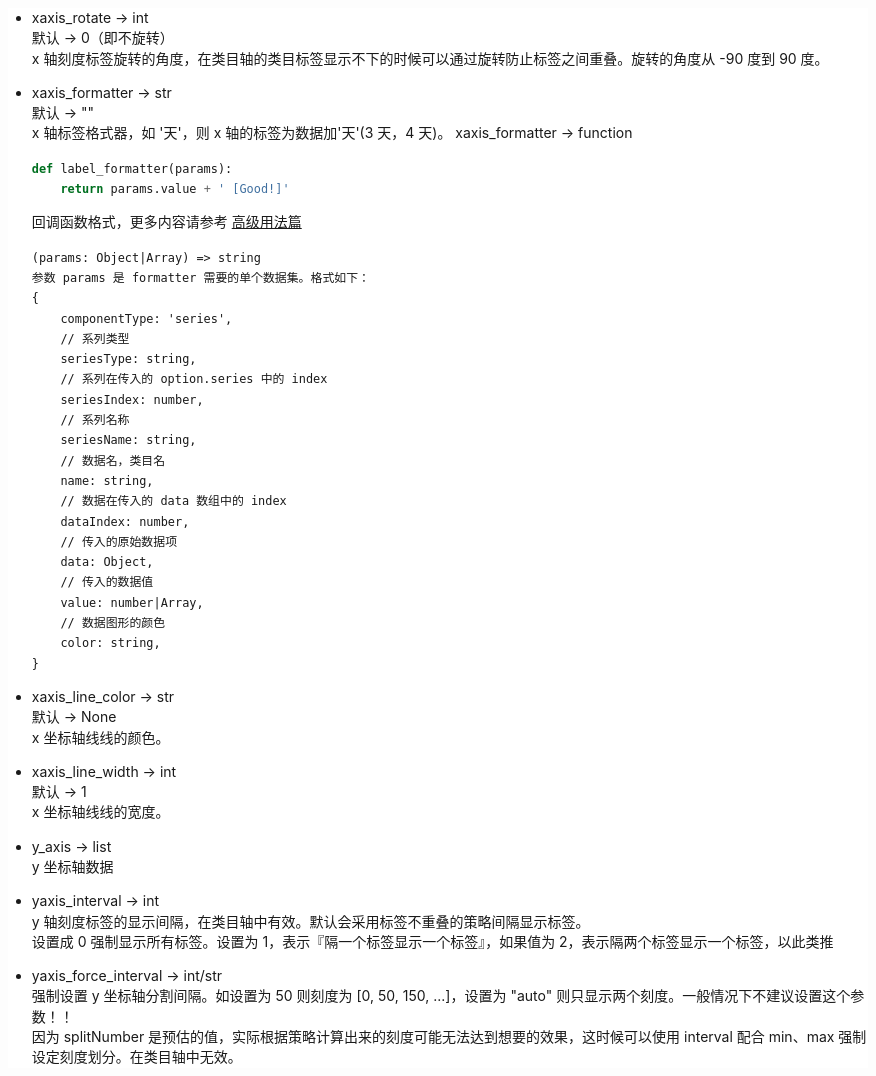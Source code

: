 * xaxis_rotate -> int  
    默认 -> 0（即不旋转）  
    x 轴刻度标签旋转的角度，在类目轴的类目标签显示不下的时候可以通过旋转防止标签之间重叠。旋转的角度从 -90 度到 90 度。

* xaxis_formatter -> str  
    默认 ->  ""  
    x 轴标签格式器，如 '天'，则 x 轴的标签为数据加'天'(3 天，4 天)。
    xaxis_formatter -> function  
    ```python
    def label_formatter(params):
        return params.value + ' [Good!]'
    ```
    回调函数格式，更多内容请参考 [高级用法篇](zh-cn/advanced)
    ```
    (params: Object|Array) => string
    参数 params 是 formatter 需要的单个数据集。格式如下：
    {
        componentType: 'series',
        // 系列类型
        seriesType: string,
        // 系列在传入的 option.series 中的 index
        seriesIndex: number,
        // 系列名称
        seriesName: string,
        // 数据名，类目名
        name: string,
        // 数据在传入的 data 数组中的 index
        dataIndex: number,
        // 传入的原始数据项
        data: Object,
        // 传入的数据值
        value: number|Array,
        // 数据图形的颜色
        color: string,
    }
    ```

* xaxis_line_color -> str  
    默认 -> None  
    x 坐标轴线线的颜色。

* xaxis_line_width -> int  
    默认 -> 1  
    x 坐标轴线线的宽度。

* y_axis -> list  
    y 坐标轴数据

* yaxis_interval -> int  
    y 轴刻度标签的显示间隔，在类目轴中有效。默认会采用标签不重叠的策略间隔显示标签。  
    设置成 0 强制显示所有标签。设置为 1，表示『隔一个标签显示一个标签』，如果值为 2，表示隔两个标签显示一个标签，以此类推

* yaxis_force_interval -> int/str  
    强制设置 y 坐标轴分割间隔。如设置为 50 则刻度为 [0, 50, 150, ...]，设置为 "auto" 则只显示两个刻度。一般情况下不建议设置这个参数！！  
    因为 splitNumber 是预估的值，实际根据策略计算出来的刻度可能无法达到想要的效果，这时候可以使用 interval 配合 min、max 强制设定刻度划分。在类目轴中无效。
